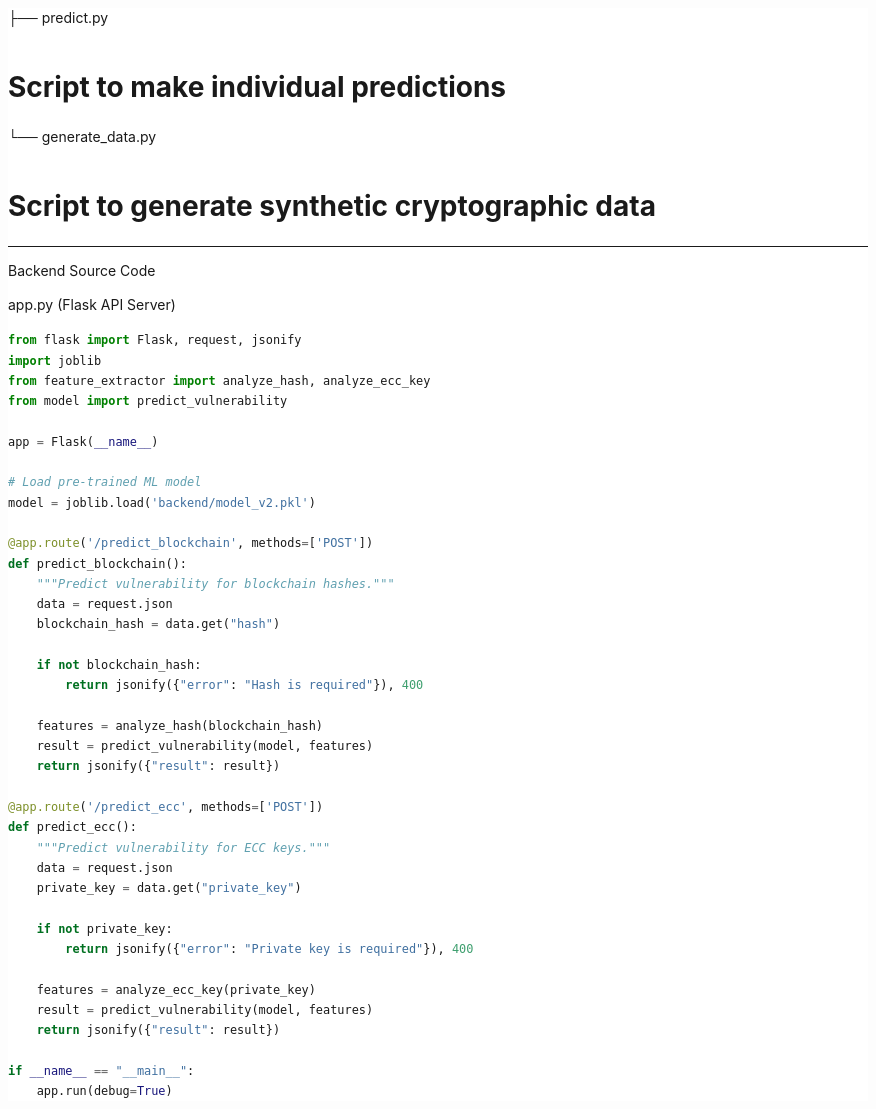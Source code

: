     
 ├── predict.py        
 
# Script to make individual predictions

└── generate_data.py  
    
# Script to generate synthetic cryptographic data


---

Backend Source Code

app.py (Flask API Server)
```python
from flask import Flask, request, jsonify
import joblib
from feature_extractor import analyze_hash, analyze_ecc_key
from model import predict_vulnerability

app = Flask(__name__)

# Load pre-trained ML model
model = joblib.load('backend/model_v2.pkl')

@app.route('/predict_blockchain', methods=['POST'])
def predict_blockchain():
    """Predict vulnerability for blockchain hashes."""
    data = request.json
    blockchain_hash = data.get("hash")
    
    if not blockchain_hash:
        return jsonify({"error": "Hash is required"}), 400

    features = analyze_hash(blockchain_hash)
    result = predict_vulnerability(model, features)
    return jsonify({"result": result})

@app.route('/predict_ecc', methods=['POST'])
def predict_ecc():
    """Predict vulnerability for ECC keys."""
    data = request.json
    private_key = data.get("private_key")
    
    if not private_key:
        return jsonify({"error": "Private key is required"}), 400

    features = analyze_ecc_key(private_key)
    result = predict_vulnerability(model, features)
    return jsonify({"result": result})

if __name__ == "__main__":
    app.run(debug=True)
```

